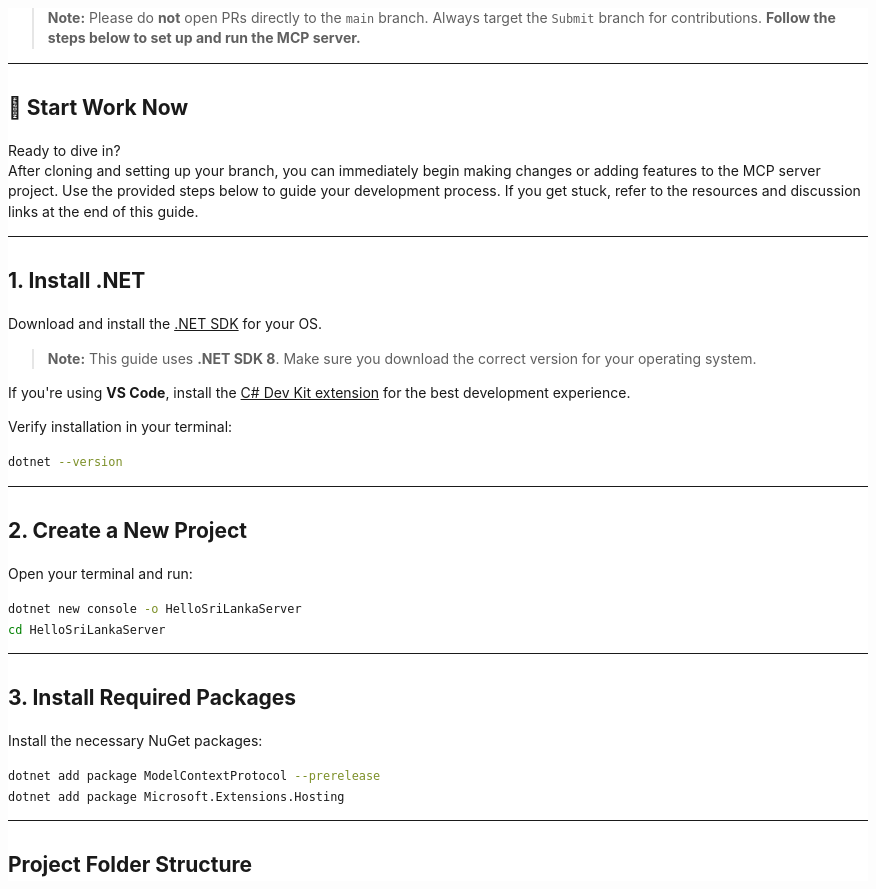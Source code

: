 > **Note:** Please do **not** open PRs directly to the `main` branch. Always target the `Submit` branch for contributions.
**Follow the steps below to set up and run the MCP server.**

---

## 🚀 Start Work Now

Ready to dive in?  
After cloning and setting up your branch, you can immediately begin making changes or adding features to the MCP server project. Use the provided steps below to guide your development process. If you get stuck, refer to the resources and discussion links at the end of this guide.

---

## 1. Install .NET

Download and install the [.NET SDK](https://dotnet.microsoft.com/download) for your OS.
> **Note:** This guide uses **.NET SDK 8**. Make sure you download the correct version for your operating system.

If you're using **VS Code**, install the [C# Dev Kit extension](https://marketplace.visualstudio.com/items?itemName=ms-dotnettools.csdevkit) for the best development experience.

Verify installation in your terminal:
```zsh
dotnet --version
```

---

## 2. Create a New Project

Open your terminal and run:
```zsh
dotnet new console -o HelloSriLankaServer
cd HelloSriLankaServer
```

---

## 3. Install Required Packages

Install the necessary NuGet packages:

```zsh
dotnet add package ModelContextProtocol --prerelease
dotnet add package Microsoft.Extensions.Hosting 
```


---
## Project Folder Structure
